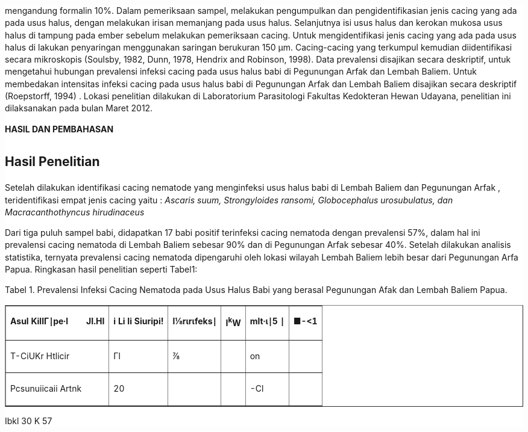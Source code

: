<p><span class="font13">mengandung formalin 10%. Dalam pemeriksaan sampel, melakukan pengumpulkan dan pengidentifikasian jenis cacing yang ada pada usus halus, dengan melakukan irisan memanjang pada usus halus. Selanjutnya isi usus halus dan kerokan mukosa usus halus di tampung pada ember sebelum melakukan pemeriksaan cacing. Untuk mengidentifikasi jenis cacing yang ada pada usus halus di lakukan penyaringan menggunakan saringan berukuran 150 µm. Cacing-cacing yang terkumpul kemudian diidentifikasi secara mikroskopis (Soulsby, 1982, Dunn, 1978, Hendrix and Robinson, 1998). Data prevalensi disajikan secara deskriptif, untuk mengetahui hubungan prevalensi infeksi cacing pada usus halus babi di Pegunungan Arfak dan Lembah Baliem. Untuk membedakan intensitas infeksi cacing pada usus halus babi di Pegunungan Arfak dan Lembah Baliem disajikan secara deskriptif (Roepstorff, 1994) . Lokasi penelitian dilakukan di Laboratorium Parasitologi Fakultas Kedokteran Hewan Udayana, penelitian ini dilaksanakan pada bulan Maret 2012.</span></p>
<p><span class="font13" style="font-weight:bold;">HASIL DAN PEMBAHASAN</span></p>
<h2><a name="bookmark14"></a><span class="font13" style="font-weight:bold;"><a name="bookmark15"></a>Hasil Penelitian</span></h2>
<p><span class="font13">Setelah dilakukan identifikasi cacing nematode yang menginfeksi usus halus babi di Lembah Baliem dan Pegunungan Arfak , teridentifikasi empat jenis cacing yaitu : </span><span class="font13" style="font-style:italic;">Ascaris suum, Strongyloides ransomi, Globocephalus urosubulatus, dan Macracanthothyncus hirudinaceus</span></p>
<p><span class="font13">Dari tiga puluh sampel babi, didapatkan 17 babi positif terinfeksi cacing nematoda dengan prevalensi 57%, dalam hal ini prevalensi cacing nematoda di Lembah Baliem sebesar 90% dan di Pegunungan Arfak sebesar 40%. Setelah dilakukan analisis statistika, ternyata prevalensi cacing nematoda dipengaruhi oleh lokasi wilayah Lembah Baliem lebih besar dari Pegunungan Arfa Papua. Ringkasan hasil penelitian seperti Tabel1:</span></p>
<p><span class="font13">Tabel 1. Prevalensi Infeksi Cacing Nematoda pada Usus Halus Babi yang berasal Pegunungan Afak dan Lembah Baliem Papua.</span></p>
<table border="1">
<tr><td style="vertical-align:top;">
<p><span class="font0" style="font-weight:bold;">Asul KillΓ</span><span class="font7" style="font-weight:bold;">∣</span><span class="font0" style="font-weight:bold;">pe∙l &nbsp;&nbsp;&nbsp;&nbsp;&nbsp;&nbsp;&nbsp;JI.HI</span></p></td><td style="vertical-align:top;">
<p><span class="font0" style="font-weight:bold;">i Li Ii Siuripi!</span></p></td><td style="vertical-align:top;">
<p><span class="font0" style="font-weight:bold;">l⅛rιrιfeks</span><span class="font7" style="font-weight:bold;">∣</span></p></td><td style="vertical-align:top;">
<p><span class="font0" style="font-weight:bold;">I<sup>k</sup>W</span></p></td><td style="vertical-align:top;">
<p><span class="font0" style="font-weight:bold;">mlt∙ι</span><span class="font7" style="font-weight:bold;">∣</span><span class="font0" style="font-weight:bold;">5 </span><span class="font7" style="font-weight:bold;">∣</span></p></td><td style="vertical-align:top;">
<p><span class="font0" style="font-weight:bold;">■-&lt;1</span></p></td></tr>
<tr><td style="vertical-align:top;">
<p><span class="font2">T-CiUKr Htlicir</span></p></td><td style="vertical-align:top;">
<p><span class="font1">Γl</span></p></td><td style="vertical-align:top;">
<p><span class="font1">⅞</span></p></td><td style="vertical-align:top;"></td><td style="vertical-align:top;">
<p><span class="font2">on</span></p></td><td style="vertical-align:top;"></td></tr>
<tr><td style="vertical-align:bottom;">
<p><span class="font1">Pcsunuiicaii Artnk</span></p></td><td style="vertical-align:bottom;">
<p><span class="font1">20</span></p></td><td style="vertical-align:top;"></td><td style="vertical-align:top;"></td><td style="vertical-align:bottom;">
<p><span class="font2">-Cl</span></p></td><td style="vertical-align:top;"></td></tr>
</table>
<p><span class="font4">Ibkl 30 K 57</span></p>